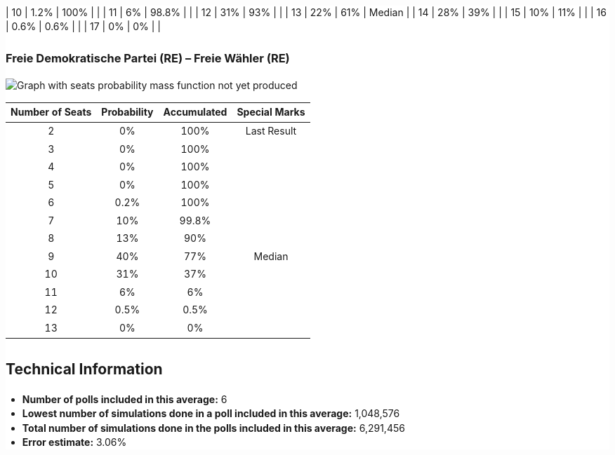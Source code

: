 | 10 | 1.2% | 100% |  |
| 11 | 6% | 98.8% |  |
| 12 | 31% | 93% |  |
| 13 | 22% | 61% | Median |
| 14 | 28% | 39% |  |
| 15 | 10% | 11% |  |
| 16 | 0.6% | 0.6% |  |
| 17 | 0% | 0% |  |

### Freie Demokratische Partei (RE) – Freie Wähler (RE)

![Graph with seats probability mass function not yet produced](average-2020-01-31-coalitions-seats-pmf-fdp–fw.png "Seats Probability Mass Function")

| Number of Seats | Probability | Accumulated | Special Marks |
|:---------------:|:-----------:|:-----------:|:-------------:|
| 2 | 0% | 100% | Last Result |
| 3 | 0% | 100% |  |
| 4 | 0% | 100% |  |
| 5 | 0% | 100% |  |
| 6 | 0.2% | 100% |  |
| 7 | 10% | 99.8% |  |
| 8 | 13% | 90% |  |
| 9 | 40% | 77% | Median |
| 10 | 31% | 37% |  |
| 11 | 6% | 6% |  |
| 12 | 0.5% | 0.5% |  |
| 13 | 0% | 0% |  |


## Technical Information

+ **Number of polls included in this average:** 6
+ **Lowest number of simulations done in a poll included in this average:** 1,048,576
+ **Total number of simulations done in the polls included in this average:** 6,291,456
+ **Error estimate:** 3.06%
